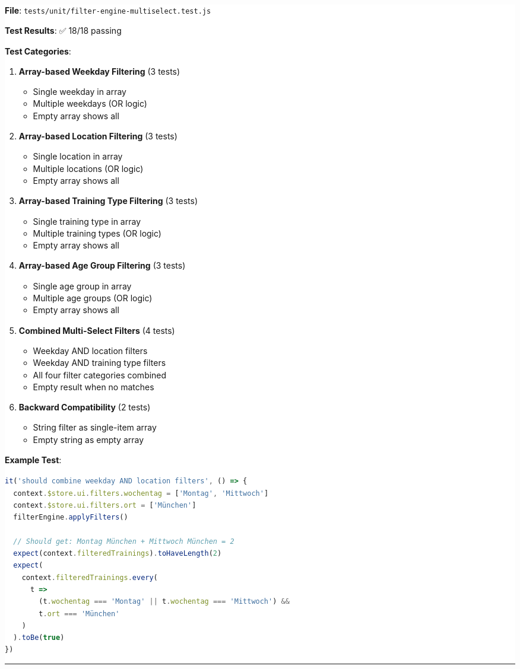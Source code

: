 **File**: `tests/unit/filter-engine-multiselect.test.js`

**Test Results**: ✅ 18/18 passing

**Test Categories**:

1. **Array-based Weekday Filtering** (3 tests)
   - Single weekday in array
   - Multiple weekdays (OR logic)
   - Empty array shows all

2. **Array-based Location Filtering** (3 tests)
   - Single location in array
   - Multiple locations (OR logic)
   - Empty array shows all

3. **Array-based Training Type Filtering** (3 tests)
   - Single training type in array
   - Multiple training types (OR logic)
   - Empty array shows all

4. **Array-based Age Group Filtering** (3 tests)
   - Single age group in array
   - Multiple age groups (OR logic)
   - Empty array shows all

5. **Combined Multi-Select Filters** (4 tests)
   - Weekday AND location filters
   - Weekday AND training type filters
   - All four filter categories combined
   - Empty result when no matches

6. **Backward Compatibility** (2 tests)
   - String filter as single-item array
   - Empty string as empty array

**Example Test**:

```javascript
it('should combine weekday AND location filters', () => {
  context.$store.ui.filters.wochentag = ['Montag', 'Mittwoch']
  context.$store.ui.filters.ort = ['München']
  filterEngine.applyFilters()

  // Should get: Montag München + Mittwoch München = 2
  expect(context.filteredTrainings).toHaveLength(2)
  expect(
    context.filteredTrainings.every(
      t =>
        (t.wochentag === 'Montag' || t.wochentag === 'Mittwoch') &&
        t.ort === 'München'
    )
  ).toBe(true)
})
```

---